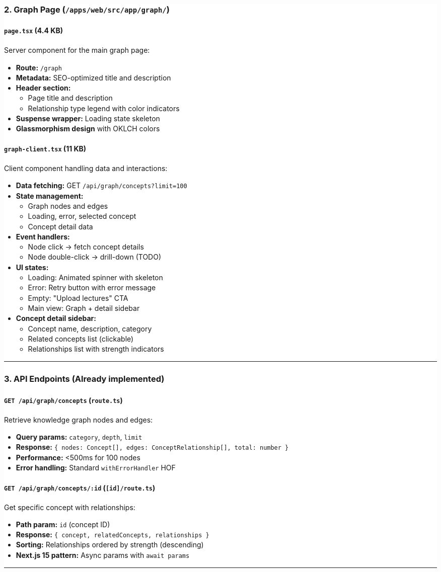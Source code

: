 
### 2. **Graph Page** (`/apps/web/src/app/graph/`)

#### `page.tsx` (4.4 KB)
Server component for the main graph page:
- **Route:** `/graph`
- **Metadata:** SEO-optimized title and description
- **Header section:**
  - Page title and description
  - Relationship type legend with color indicators
- **Suspense wrapper:** Loading state skeleton
- **Glassmorphism design** with OKLCH colors

#### `graph-client.tsx` (11 KB)
Client component handling data and interactions:
- **Data fetching:** GET `/api/graph/concepts?limit=100`
- **State management:**
  - Graph nodes and edges
  - Loading, error, selected concept
  - Concept detail data
- **Event handlers:**
  - Node click → fetch concept details
  - Node double-click → drill-down (TODO)
- **UI states:**
  - Loading: Animated spinner with skeleton
  - Error: Retry button with error message
  - Empty: "Upload lectures" CTA
  - Main view: Graph + detail sidebar
- **Concept detail sidebar:**
  - Concept name, description, category
  - Related concepts list (clickable)
  - Relationships list with strength indicators

---

### 3. **API Endpoints** (Already implemented)

#### `GET /api/graph/concepts` (`route.ts`)
Retrieve knowledge graph nodes and edges:
- **Query params:** `category`, `depth`, `limit`
- **Response:** `{ nodes: Concept[], edges: ConceptRelationship[], total: number }`
- **Performance:** <500ms for 100 nodes
- **Error handling:** Standard `withErrorHandler` HOF

#### `GET /api/graph/concepts/:id` (`[id]/route.ts`)
Get specific concept with relationships:
- **Path param:** `id` (concept ID)
- **Response:** `{ concept, relatedConcepts, relationships }`
- **Sorting:** Relationships ordered by strength (descending)
- **Next.js 15 pattern:** Async params with `await params`

---